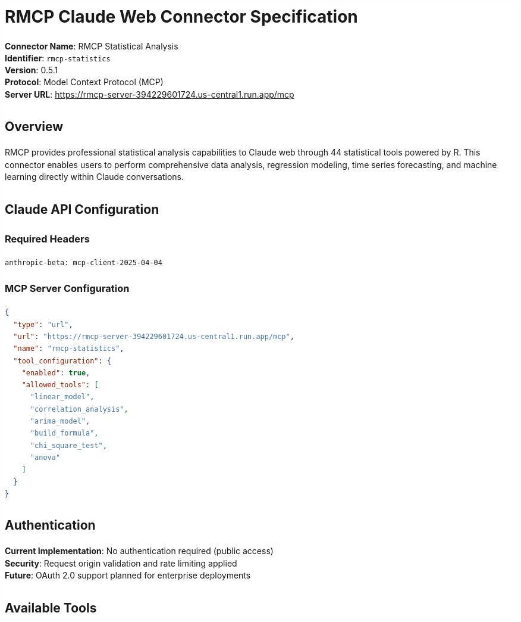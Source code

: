 # RMCP Claude Web Connector Specification

**Connector Name**: RMCP Statistical Analysis  
**Identifier**: `rmcp-statistics`  
**Version**: 0.5.1  
**Protocol**: Model Context Protocol (MCP)  
**Server URL**: https://rmcp-server-394229601724.us-central1.run.app/mcp

## Overview

RMCP provides professional statistical analysis capabilities to Claude web through 44 statistical tools powered by R. This connector enables users to perform comprehensive data analysis, regression modeling, time series forecasting, and machine learning directly within Claude conversations.

## Claude API Configuration

### Required Headers
```
anthropic-beta: mcp-client-2025-04-04
```

### MCP Server Configuration
```json
{
  "type": "url",
  "url": "https://rmcp-server-394229601724.us-central1.run.app/mcp",
  "name": "rmcp-statistics",
  "tool_configuration": {
    "enabled": true,
    "allowed_tools": [
      "linear_model",
      "correlation_analysis",
      "arima_model",
      "build_formula",
      "chi_square_test",
      "anova"
    ]
  }
}
```

## Authentication

**Current Implementation**: No authentication required (public access)  
**Security**: Request origin validation and rate limiting applied  
**Future**: OAuth 2.0 support planned for enterprise deployments

## Available Tools
